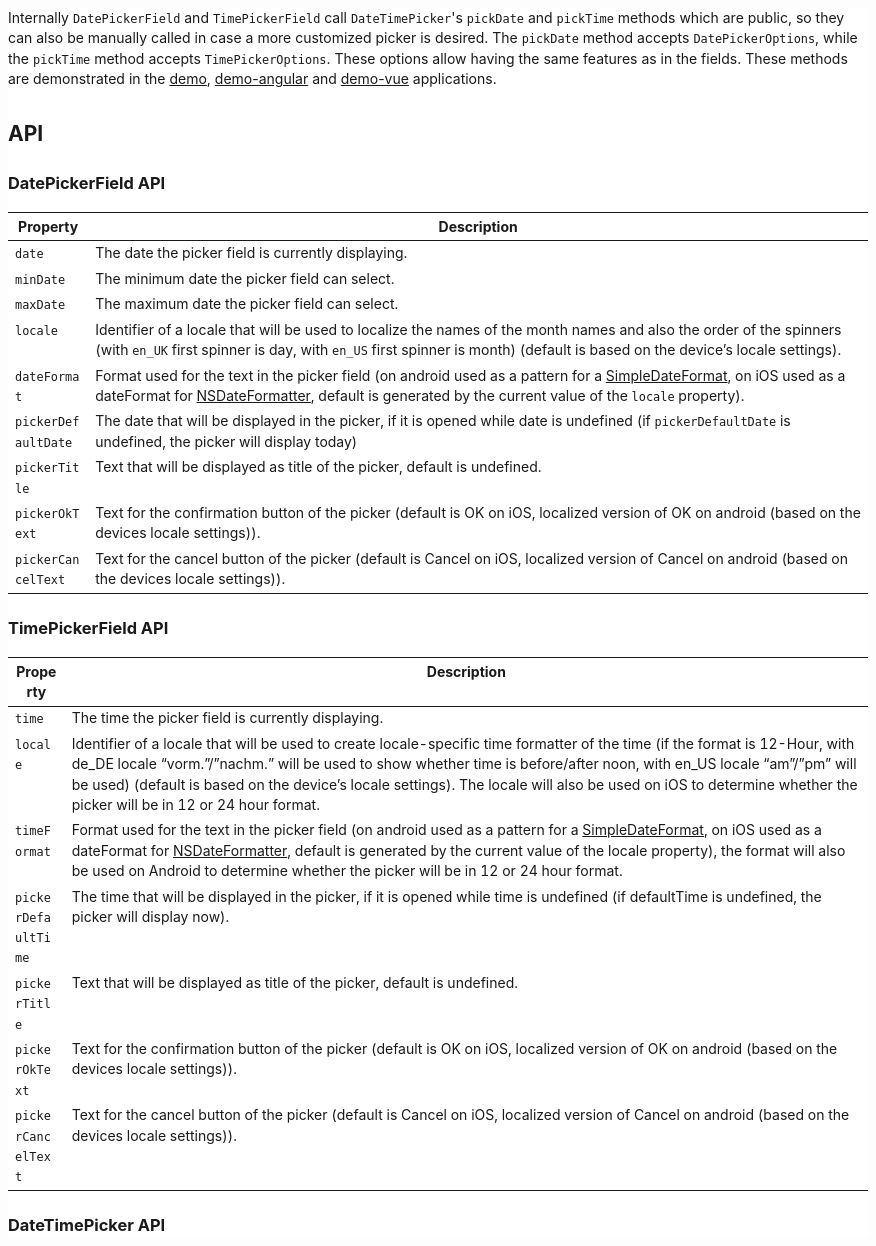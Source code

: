 Internally `DatePickerField` and `TimePickerField` call `DateTimePicker`'s `pickDate` and `pickTime` methods which are public, so they can also be manually called in case a more customized picker is desired. The `pickDate` method accepts `DatePickerOptions`, while the `pickTime` method accepts `TimePickerOptions`. These options allow having the same features as in the fields. These methods are demonstrated in the [demo](https://github.com/NativeScript/nativescript-datetimepicker/blob/master/demo/app/home/home-view-model.ts#L19), [demo-angular](https://github.com/NativeScript/nativescript-datetimepicker/blob/master/demo-angular/src/app/home/home.component.ts#L32) and [demo-vue](https://github.com/NativeScript/nativescript-datetimepicker/blob/master/demo-vue/app/components/Home.vue#L101) applications.

## API

### DatePickerField API

| Property | Description |
| --- | --- |
| `date` | The date the picker field is currently displaying. |
| `minDate` | The minimum date the picker field can select. |
| `maxDate` | The maximum date the picker field can select. |
| `locale` | Identifier of a locale that will be used to localize the names of the month names and also the order of the spinners (with `en_UK` first spinner is day, with `en_US` first spinner is month) (default is based on the device’s locale settings). |
| `dateFormat` | Format used for the text in the picker field (on android used as a pattern for a [SimpleDateFormat](https://developer.android.com/reference/java/text/SimpleDateFormat), on iOS used as a dateFormat for [NSDateFormatter](https://developer.apple.com/documentation/foundation/nsdateformatter), default is generated by the current value of the `locale` property). |
| `pickerDefaultDate` | The date that will be displayed in the picker, if it is opened while date is undefined (if `pickerDefaultDate` is undefined, the picker will display today) |
| `pickerTitle` | Text that will be displayed as title of the picker, default is undefined. |
| `pickerOkText` | Text for the confirmation button of the picker (default is OK on iOS, localized version of OK on android (based on the devices locale settings)). |
| `pickerCancelText` | Text for the cancel button of the picker (default is Cancel on iOS, localized version of Cancel on android (based on the devices locale settings)). |

### TimePickerField API

| Property | Description |
| --- | --- |
| `time` | The time the picker field is currently displaying. |
| `locale` | Identifier of a locale that will be used to create locale-specific time formatter of the time (if the format is 12-Hour, with de_DE locale “vorm.”/”nachm.” will be used to show whether time is before/after noon, with en_US locale “am”/”pm” will be used) (default is based on the device’s locale settings). The locale will also be used on iOS to determine whether the picker will be in 12 or 24 hour format. |
| `timeFormat` | Format used for the text in the picker field (on android used as a pattern for a [SimpleDateFormat](https://developer.android.com/reference/java/text/SimpleDateFormat), on iOS used as a dateFormat for [NSDateFormatter](https://developer.apple.com/documentation/foundation/nsdateformatter), default is generated by the current value of the locale property), the format will also be used on Android to determine whether the picker will be in 12 or 24 hour format. |
| `pickerDefaultTime` | The time that will be displayed in the picker, if it is opened while time is undefined (if defaultTime is undefined, the picker will display now). |
| `pickerTitle` | Text that will be displayed as title of the picker, default is undefined. |
| `pickerOkText` | Text for the confirmation button of the picker (default is OK on iOS, localized version of OK on android (based on the devices locale settings)). |
| `pickerCancelText` | Text for the cancel button of the picker (default is Cancel on iOS, localized version of Cancel on android (based on the devices locale settings)). |

### DateTimePicker API
